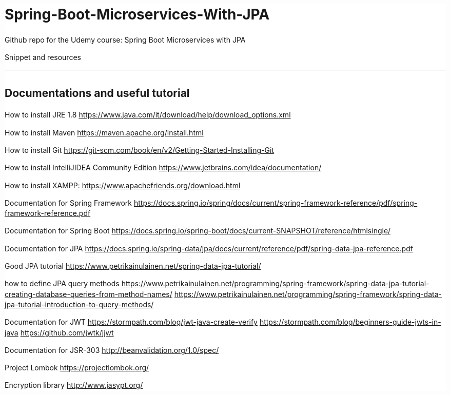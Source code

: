 # Spring-Boot-Microservices-With-JPA
Github repo for the Udemy course: Spring Boot Microservices with JPA



Snippet and resources

-----------------------------------------

## Documentations and useful tutorial ##

How to install JRE 1.8
https://www.java.com/it/download/help/download_options.xml

How to install Maven
https://maven.apache.org/install.html

How to install Git
https://git-scm.com/book/en/v2/Getting-Started-Installing-Git

How to install IntelliJIDEA Community Edition
https://www.jetbrains.com/idea/documentation/

How to install XAMPP:
https://www.apachefriends.org/download.html

Documentation for Spring Framework
https://docs.spring.io/spring/docs/current/spring-framework-reference/pdf/spring-framework-reference.pdf

Documentation for Spring Boot
https://docs.spring.io/spring-boot/docs/current-SNAPSHOT/reference/htmlsingle/

Documentation for JPA
https://docs.spring.io/spring-data/jpa/docs/current/reference/pdf/spring-data-jpa-reference.pdf

Good JPA tutorial
https://www.petrikainulainen.net/spring-data-jpa-tutorial/

how to define JPA query methods
https://www.petrikainulainen.net/programming/spring-framework/spring-data-jpa-tutorial-creating-database-queries-from-method-names/
https://www.petrikainulainen.net/programming/spring-framework/spring-data-jpa-tutorial-introduction-to-query-methods/

Documentation for JWT
https://stormpath.com/blog/jwt-java-create-verify
https://stormpath.com/blog/beginners-guide-jwts-in-java
https://github.com/jwtk/jjwt

Documentation for JSR-303
http://beanvalidation.org/1.0/spec/

Project Lombok
https://projectlombok.org/

Encryption library
http://www.jasypt.org/
